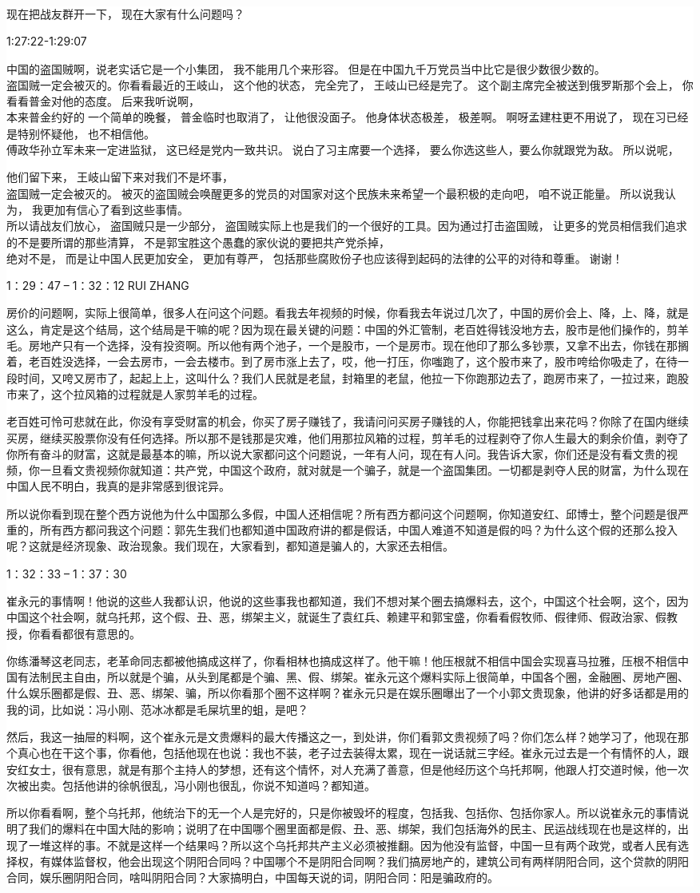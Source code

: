 



现在把战友群开一下， 现在大家有什么问题吗？





1:27:22-1:29:07





中国的盗国贼啊，说老实话它是一个小集团， 我不能用几个来形容。 但是在中国九千万党员当中比它是很少数很少数的。<br>盗国贼一定会被灭的。你看看最近的王岐山， 这个他的状态， 完全完了， 王岐山已经是完了。 这个副主席完全被送到俄罗斯那个会上， 你看看普金对他的态度。 后来我听说啊，<br>本来普金约好的 一个简单的晚餐， 普金临时也取消了， 让他很没面子。 他身体状态极差， 极差啊。 啊呀孟建柱更不用说了， 现在习已经是特别怀疑他， 也不相信他。<br>傅政华孙立军未来一定进监狱， 这已经是党内一致共识。 说白了习主席要一个选择， 要么你选这些人，要么你就跟党为敌。 所以说呢，

他们留下来， 王岐山留下来对我们不是坏事，<br>盗国贼一定会被灭的。 被灭的盗国贼会唤醒更多的党员的对国家对这个民族未来希望一个最积极的走向吧， 咱不说正能量。 所以说我认为， 我更加有信心了看到这些事情。<br>所以请战友们放心， 盗国贼只是一少部分， 盗国贼实际上也是我们的一个很好的工具。因为通过打击盗国贼， 让更多的党员相信我们追求的不是要所谓的那些清算， 不是郭宝胜这个愚蠢的家伙说的要把共产党杀掉，<br>绝对不是， 而是让中国人民更加安全， 更加有尊严， 包括那些腐败份子也应该得到起码的法律的公平的对待和尊重。 谢谢！





1：29：47 – 1：32：12 RUI ZHANG


房价的问题啊，实际上很简单，很多人在问这个问题。看我去年视频的时候，你看我去年说过几次了，中国的房价会上、降，上、降，就是这么，肯定是这个结局，这个结局是干嘛的呢？因为现在最关键的问题：中国的外汇管制，老百姓得钱没地方去，股市是他们操作的，剪羊毛。房地产只有一个选择，没有投资啊。所以他有两个池子，一个是股市，一个是房市。现在他印了那么多钞票，又拿不出去，你钱在那搁着，老百姓没选择，一会去房市，一会去楼市。到了房市涨上去了，哎，他一打压，你嗤跑了，这个股市来了，股市咵给你吸走了，在待一段时间，又咵又房市了，起起上上，这叫什么？我们人民就是老鼠，封箱里的老鼠，他拉一下你跑那边去了，跑房市来了，一拉过来，跑股市来了，这个拉风箱的过程就是人家剪羊毛的过程。


老百姓可怜可悲就在此，你没有享受财富的机会，你买了房子赚钱了，我请问问买房子赚钱的人，你能把钱拿出来花吗？你除了在国内继续买房，继续买股票你没有任何选择。所以那不是钱那是灾难，他们用那拉风箱的过程，剪羊毛的过程剥夺了你人生最大的剩余价值，剥夺了你所有奋斗的财富，这就是最基本的嘛，所以说大家都问这个问题说，一年有人问，现在有人问。我告诉大家，你们还是没有看文贵的视频，你一旦看文贵视频你就知道：共产党，中国这个政府，就对就是一个骗子，就是一个盗国集团。一切都是剥夺人民的财富，为什么现在中国人民不明白，我真的是非常感到很诧异。


所以说你看到现在整个西方说他为什么中国那么多假，中国人还相信呢？所有西方都问这个问题啊，你知道安红、邱博士，整个问题是很严重的，所有西方都问我这个问题：郭先生我们也都知道中国政府讲的都是假话，中国人难道不知道是假的吗？为什么这个假的还那么投入呢？这就是经济现象、政治现象。我们现在，大家看到，都知道是骗人的，大家还去相信。


1：32：33 – 1：37：30


崔永元的事情啊！他说的这些人我都认识，他说的这些事我也都知道，我们不想对某个圈去搞爆料去，这个，中国这个社会啊，这个，因为中国这个社会啊，就乌托邦，这个假、丑、恶，绑架主义，就诞生了袁红兵、赖建平和郭宝盛，你看看假牧师、假律师、假政治家、假教授，你看看都很有意思的。


你练潘琴这老同志，老革命同志都被他搞成这样了，你看相林也搞成这样了。他干嘛！他压根就不相信中国会实现喜马拉雅，压根不相信中国有法制民主自由，所以就是个骗，从头到尾都是个骗、黑、假、绑架。崔永元这个爆料实际上很简单，中国各个圈，金融圈、房地产圈、什么娱乐圈都是假、丑、恶、绑架、骗，所以你看那个圈不这样啊？崔永元只是在娱乐圈曝出了一个小郭文贵现象，他讲的好多话都是用的我的词，比如说：冯小刚、范冰冰都是毛屎坑里的蛆，是吧？


然后，我这一抽屉的料啊，这个崔永元是文贵爆料的最大传播这之一，到处讲，你们看郭文贵视频了吗？你们怎么样？她学习了，他现在那个真心也在干这个事，你看他，包括他现在也说：我也不装，老子过去装得太累，现在一说话就三字经。崔永元过去是一个有情怀的人，跟安红女士，很有意思，就是有那个主持人的梦想，还有这个情怀，对人充满了善意，但是他经历这个乌托邦啊，他跟人打交道时候，他一次次被出卖。包括他讲的徐帆很乱，冯小刚也很乱，你说不知道吗？都知道。


所以你看看啊，整个乌托邦，他统治下的无一个人是完好的，只是你被毁坏的程度，包括我、包括你、包括你家人。所以说崔永元的事情说明了我们的爆料在中国大陆的影响；说明了在中国哪个圈里面都是假、丑、恶、绑架，我们包括海外的民主、民运战线现在也是这样的，出现了一堆这样的事。不就是这样一个结果吗？所以这个乌托邦共产主义必须被推翻。因为他没有监督，中国一旦有两个政党，或者人民有选择权，有媒体监督权，他会出现这个阴阳合同吗？中国哪个不是阴阳合同啊？我们搞房地产的，建筑公司有两样阴阳合同，这个贷款的阴阳合同，娱乐圈阴阳合同，啥叫阴阳合同？大家搞明白，中国每天说的词，阴阳合同：阳是骗政府的。

